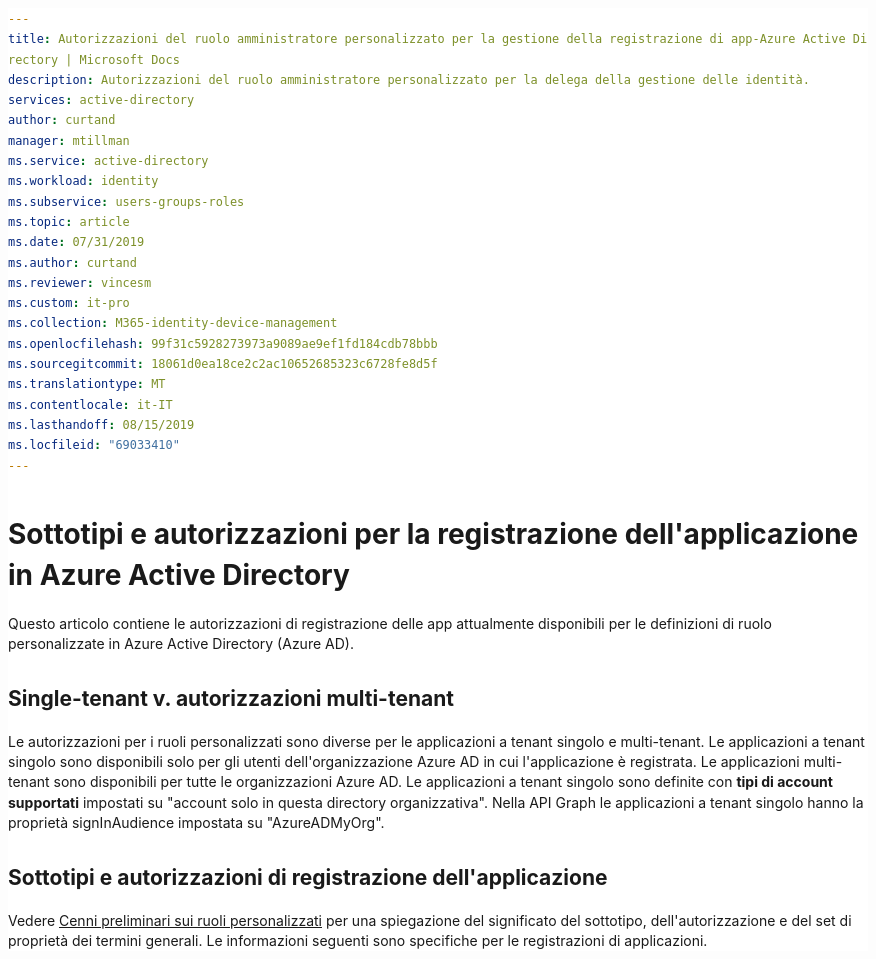 ```yaml
---
title: Autorizzazioni del ruolo amministratore personalizzato per la gestione della registrazione di app-Azure Active Directory | Microsoft Docs
description: Autorizzazioni del ruolo amministratore personalizzato per la delega della gestione delle identità.
services: active-directory
author: curtand
manager: mtillman
ms.service: active-directory
ms.workload: identity
ms.subservice: users-groups-roles
ms.topic: article
ms.date: 07/31/2019
ms.author: curtand
ms.reviewer: vincesm
ms.custom: it-pro
ms.collection: M365-identity-device-management
ms.openlocfilehash: 99f31c5928273973a9089ae9ef1fd184cdb78bbb
ms.sourcegitcommit: 18061d0ea18ce2c2ac10652685323c6728fe8d5f
ms.translationtype: MT
ms.contentlocale: it-IT
ms.lasthandoff: 08/15/2019
ms.locfileid: "69033410"
---
```

# <a name="application-registration-subtypes-and-permissions-in-azure-active-directory"></a>Sottotipi e autorizzazioni per la registrazione dell'applicazione in Azure Active Directory

Questo articolo contiene le autorizzazioni di registrazione delle app attualmente disponibili per le definizioni di ruolo personalizzate in Azure Active Directory (Azure AD).

## <a name="single-tenant-v-multi-tenant-permissions"></a>Single-tenant v. autorizzazioni multi-tenant

Le autorizzazioni per i ruoli personalizzati sono diverse per le applicazioni a tenant singolo e multi-tenant. Le applicazioni a tenant singolo sono disponibili solo per gli utenti dell'organizzazione Azure AD in cui l'applicazione è registrata. Le applicazioni multi-tenant sono disponibili per tutte le organizzazioni Azure AD. Le applicazioni a tenant singolo sono definite con **tipi di account supportati** impostati su "account solo in questa directory organizzativa". Nella API Graph le applicazioni a tenant singolo hanno la proprietà signInAudience impostata su "AzureADMyOrg".

## <a name="application-registration-subtypes-and-permissions"></a>Sottotipi e autorizzazioni di registrazione dell'applicazione

Vedere [Cenni preliminari sui ruoli personalizzati](roles-custom-overview.md) per una spiegazione del significato del sottotipo, dell'autorizzazione e del set di proprietà dei termini generali. Le informazioni seguenti sono specifiche per le registrazioni di applicazioni.
